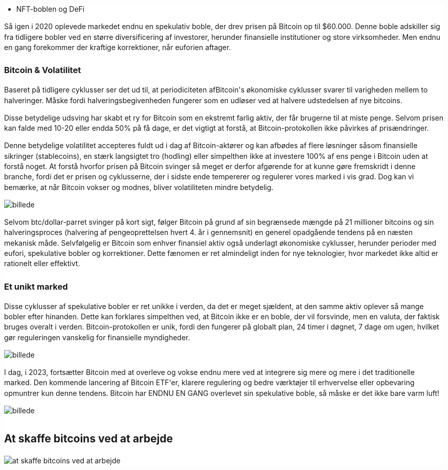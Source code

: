 - NFT-boblen og DeFi

Så igen i 2020 oplevede markedet endnu en spekulativ boble, der drev prisen på Bitcoin op til $60.000. Denne boble adskiller sig fra tidligere bobler ved en større diversificering af investorer, herunder finansielle institutioner og store virksomheder. Men endnu en gang forekommer der kraftige korrektioner, når euforien aftager.

### Bitcoin & Volatilitet

Baseret på tidligere cyklusser ser det ud til, at periodiciteten af ​​Bitcoin's økonomiske cyklusser svarer til varigheden mellem to halveringer. Måske fordi halveringsbegivenheden fungerer som en udløser ved at halvere udstedelsen af nye bitcoins.

Disse betydelige udsving har skabt et ry for Bitcoin som en ekstremt farlig aktiv, der får brugerne til at miste penge. Selvom prisen kan falde med 10-20 eller endda 50% på få dage, er det vigtigt at forstå, at Bitcoin-protokollen ikke påvirkes af prisændringer.

Denne betydelige volatilitet accepteres fuldt ud i dag af Bitcoin-aktører og kan afbødes af flere løsninger såsom finansielle sikringer (stablecoins), en stærk langsigtet tro (hodling) eller simpelthen ikke at investere 100% af ens penge i Bitcoin uden at forstå noget. At forstå hvorfor prisen på Bitcoin svinger så meget er derfor afgørende for at kunne gøre fremskridt i denne branche, fordi det er prisen og cyklusserne, der i sidste ende tempererer og regulerer vores marked i vis grad. Dog kan vi bemærke, at når Bitcoin vokser og modnes, bliver volatiliteten mindre betydelig.

![billede](assets/Concept/chapitre14/5.png)

Selvom btc/dollar-parret svinger på kort sigt, følger Bitcoin på grund af sin begrænsede mængde på 21 millioner bitcoins og sin halveringsproces (halvering af pengeoprettelsen hvert 4. år i gennemsnit) en generel opadgående tendens på en næsten mekanisk måde. Selvfølgelig er Bitcoin som enhver finansiel aktiv også underlagt økonomiske cyklusser, herunder perioder med eufori, spekulative bobler og korrektioner. Dette fænomen er ret almindeligt inden for nye teknologier, hvor markedet ikke altid er rationelt eller effektivt.

### Et unikt marked

Disse cyklusser af spekulative bobler er ret unikke i verden, da det er meget sjældent, at den samme aktiv oplever så mange bobler efter hinanden. Dette kan forklares simpelthen ved, at Bitcoin ikke er en boble, der vil forsvinde, men en valuta, der faktisk bruges overalt i verden. Bitcoin-protokollen er unik, fordi den fungerer på globalt plan, 24 timer i døgnet, 7 dage om ugen, hvilket gør reguleringen vanskelig for finansielle myndigheder.

![billede](assets/Concept/chapitre14/4.png)

I dag, i 2023, fortsætter Bitcoin med at overleve og vokse endnu mere ved at integrere sig mere og mere i det traditionelle marked. Den kommende lancering af Bitcoin ETF'er, klarere regulering og bedre værktøjer til erhvervelse eller opbevaring opmuntrer kun denne tendens. Bitcoin har ENDNU EN GANG overlevet sin spekulative boble, så måske er det ikke bare varm luft!

![billede](assets/Concept/chapitre14/3.png)

## At skaffe bitcoins ved at arbejde

![at skaffe bitcoins ved at arbejde](https://youtu.be/sHkadVRUQF8)
